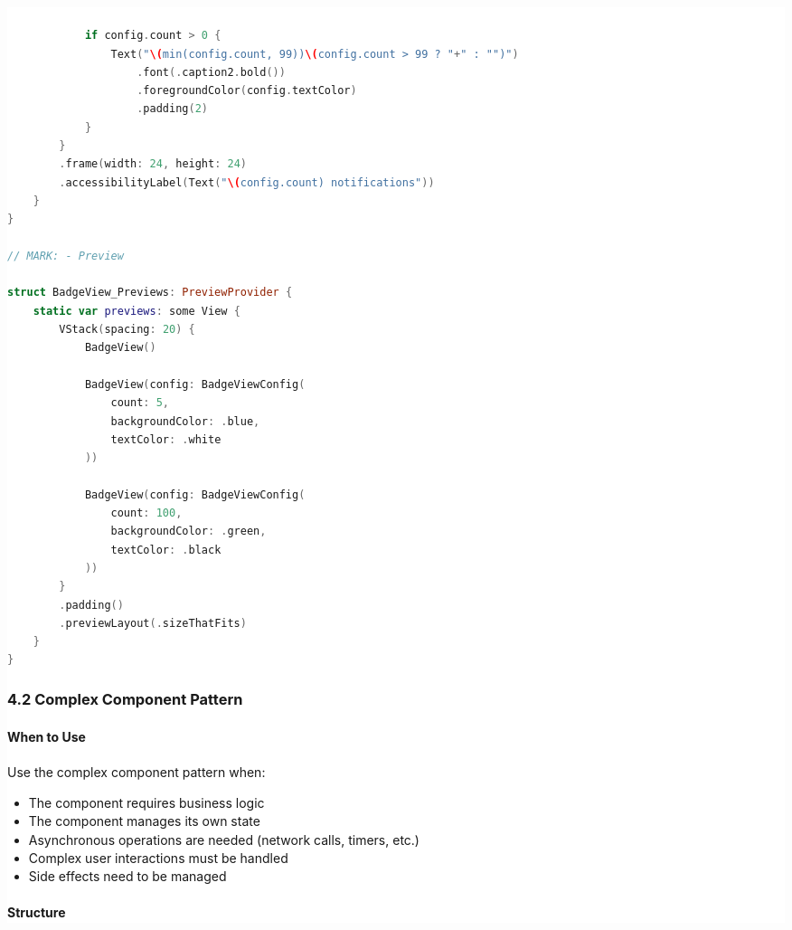 ```swift
            
            if config.count > 0 {
                Text("\(min(config.count, 99))\(config.count > 99 ? "+" : "")")
                    .font(.caption2.bold())
                    .foregroundColor(config.textColor)
                    .padding(2)
            }
        }
        .frame(width: 24, height: 24)
        .accessibilityLabel(Text("\(config.count) notifications"))
    }
}

// MARK: - Preview

struct BadgeView_Previews: PreviewProvider {
    static var previews: some View {
        VStack(spacing: 20) {
            BadgeView()
            
            BadgeView(config: BadgeViewConfig(
                count: 5,
                backgroundColor: .blue,
                textColor: .white
            ))
            
            BadgeView(config: BadgeViewConfig(
                count: 100,
                backgroundColor: .green,
                textColor: .black
            ))
        }
        .padding()
        .previewLayout(.sizeThatFits)
    }
}
```

### 4.2 Complex Component Pattern

#### When to Use

Use the complex component pattern when:
- The component requires business logic
- The component manages its own state
- Asynchronous operations are needed (network calls, timers, etc.)
- Complex user interactions must be handled
- Side effects need to be managed

#### Structure
